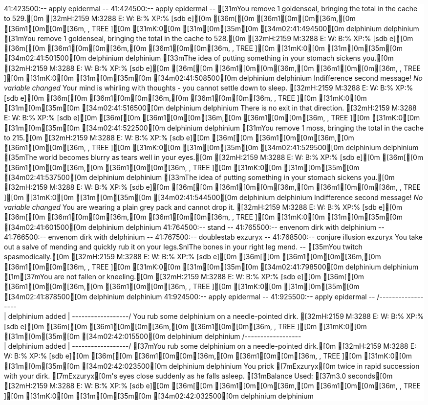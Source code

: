 41:423500:-- apply epidermal --
41:424500:-- apply epidermal --
[31mYou remove 1 goldenseal, bringing the total in the cache to 529.[0m
[32mH:2159 M:3288 E: W: B:% XP:% [sdb e][0m [36m[[0m [36m1[0m[0m[36m,[0m [36m1[0m[0m[36m, , TREE ][0m [31mK:0[0m [31m[0m[35m[0m [34m02:41:494500[0m delphinium delphinium
[31mYou remove 1 goldenseal, bringing the total in the cache to 528.[0m
[32mH:2159 M:3288 E: W: B:% XP:% [sdb e][0m [36m[[0m [36m1[0m[0m[36m,[0m [36m1[0m[0m[36m, , TREE ][0m [31mK:0[0m [31m[0m[35m[0m [34m02:41:501500[0m delphinium delphinium
[33mThe idea of putting something in your stomach sickens you.[0m
[32mH:2159 M:3288 E: W: B:% XP:% [sdb e][0m [36m[[0m [36m1[0m[0m[36m,[0m [36m1[0m[0m[36m, , TREE ][0m [31mK:0[0m [31m[0m[35m[0m [34m02:41:508500[0m delphinium delphinium
Indifference second message! *No variable changed*
Your mind is whirling with thoughts - you cannot settle down to sleep.
[32mH:2159 M:3288 E: W: B:% XP:% [sdb e][0m [36m[[0m [36m1[0m[0m[36m,[0m [36m1[0m[0m[36m, , TREE ][0m [31mK:0[0m [31m[0m[35m[0m [34m02:41:516500[0m delphinium delphinium
There is no exit in that direction.
[32mH:2159 M:3288 E: W: B:% XP:% [sdb e][0m [36m[[0m [36m1[0m[0m[36m,[0m [36m1[0m[0m[36m, , TREE ][0m [31mK:0[0m [31m[0m[35m[0m [34m02:41:522500[0m delphinium delphinium
[31mYou remove 1 moss, bringing the total in the cache to 215.[0m
[32mH:2159 M:3288 E: W: B:% XP:% [sdb e][0m [36m[[0m [36m1[0m[0m[36m,[0m [36m1[0m[0m[36m, , TREE ][0m [31mK:0[0m [31m[0m[35m[0m [34m02:41:529500[0m delphinium delphinium
[35mThe world becomes blurry as tears well in your eyes.[0m
[32mH:2159 M:3288 E: W: B:% XP:% [sdb e][0m [36m[[0m [36m1[0m[0m[36m,[0m [36m1[0m[0m[36m, , TREE ][0m [31mK:0[0m [31m[0m[35m[0m [34m02:41:537500[0m delphinium delphinium
[33mThe idea of putting something in your stomach sickens you.[0m
[32mH:2159 M:3288 E: W: B:% XP:% [sdb e][0m [36m[[0m [36m1[0m[0m[36m,[0m [36m1[0m[0m[36m, , TREE ][0m [31mK:0[0m [31m[0m[35m[0m [34m02:41:544500[0m delphinium delphinium
Indifference second message! *No variable changed*
You are wearing a plain grey pack and cannot drop it.
[32mH:2159 M:3288 E: W: B:% XP:% [sdb e][0m [36m[[0m [36m1[0m[0m[36m,[0m [36m1[0m[0m[36m, , TREE ][0m [31mK:0[0m [31m[0m[35m[0m [34m02:41:601500[0m delphinium delphinium
41:764500:-- stand --
41:765500:-- envenom dirk with delphinium --
41:766500:-- envenom dirk with delphinium --
41:767500:-- doublestab exzuryx --
41:768500:-- conjure illusion exzuryx You take out a salve of mending and quickly rub it on your legs.$nlThe bones in your right leg mend. --
[35mYou twitch spasmodically.[0m
[32mH:2159 M:3288 E: W: B:% XP:% [sdb e][0m [36m[[0m [36m1[0m[0m[36m,[0m [36m1[0m[0m[36m, , TREE ][0m [31mK:0[0m [31m[0m[35m[0m [34m02:41:798500[0m delphinium delphinium
[1m[37mYou are not fallen or kneeling.[0m
[32mH:2159 M:3288 E: W: B:% XP:% [sdb e][0m [36m[[0m [36m1[0m[0m[36m,[0m [36m1[0m[0m[36m, , TREE ][0m [31mK:0[0m [31m[0m[35m[0m [34m02:41:878500[0m delphinium delphinium
41:924500:-- apply epidermal --
41:925500:-- apply epidermal --
/------------------\
| delphinium added |
\------------------/
You rub some delphinium on a needle-pointed dirk.
[32mH:2159 M:3288 E: W: B:% XP:% [sdb e][0m [36m[[0m [36m1[0m[0m[36m,[0m [36m1[0m[0m[36m, , TREE ][0m [31mK:0[0m [31m[0m[35m[0m [34m02:42:015500[0m delphinium delphinium
/------------------\
| delphinium added |
\------------------/
[37mYou rub some delphinium on a needle-pointed dirk.[0m
[32mH:2159 M:3288 E: W: B:% XP:% [sdb e][0m [36m[[0m [36m1[0m[0m[36m,[0m [36m1[0m[0m[36m, , TREE ][0m [31mK:0[0m [31m[0m[35m[0m [34m02:42:023500[0m delphinium delphinium
You prick [7mExzuryx[0m twice in rapid succession with your dirk.
[7mExzuryx[0m's eyes close suddenly as he falls asleep.
[31mBalance Used: [37m3.0 seconds[0m
[32mH:2159 M:3288 E: W: B:% XP:% [sdb e][0m [36m[[0m [36m1[0m[0m[36m,[0m [36m1[0m[0m[36m, , TREE ][0m [31mK:0[0m [31m[0m[35m[0m [34m02:42:032500[0m delphinium delphinium
